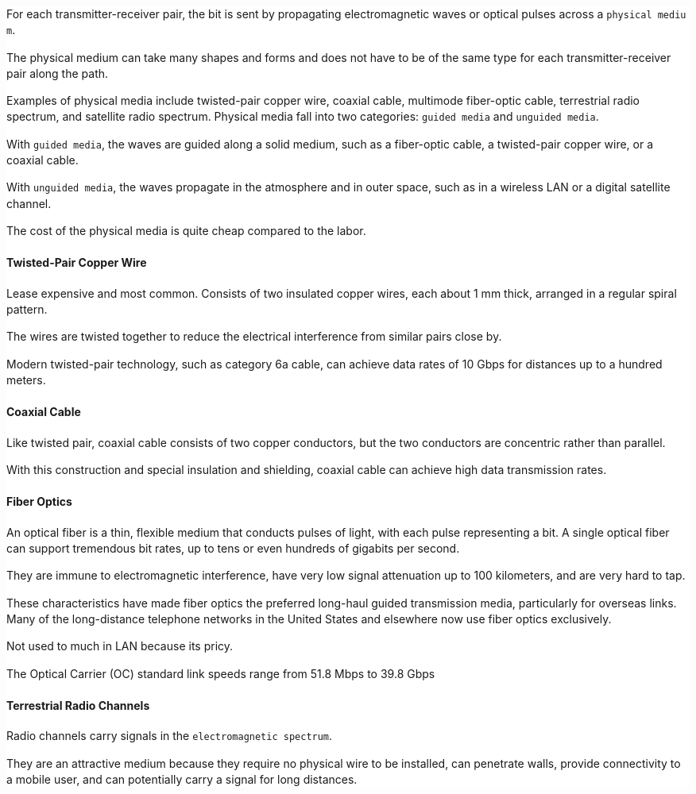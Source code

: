 For each transmitter-receiver pair, the bit is sent by propagating electromagnetic waves or optical pulses across a `physical medium`.

The physical medium can take many shapes and forms and does not have to be of the same type for each transmitter-receiver pair along the path.

Examples of physical media include twisted-pair copper wire, coaxial cable, multimode fiber-optic cable, terrestrial radio spectrum, and satellite radio spectrum. Physical media fall into two categories: `guided media` and `unguided media`.

With `guided media`, the waves are guided along a solid medium, such as a fiber-optic cable, a twisted-pair copper wire, or a coaxial cable.

With `unguided media`, the waves propagate in the atmosphere and in outer space, such as in a wireless LAN or a digital satellite channel.

The cost of the physical media is quite cheap compared to the labor.

#### Twisted-Pair Copper Wire

Lease expensive and most common. Consists of two insulated copper wires, each about 1 mm thick, arranged in a regular spiral pattern.

The wires are twisted together to reduce the electrical interference from similar pairs close by.

Modern twisted-pair technology, such as category 6a cable, can achieve data rates of 10 Gbps for distances up to a hundred meters.

#### Coaxial Cable

Like twisted pair, coaxial cable consists of two copper conductors, but the two conductors are concentric rather than parallel.

With this construction and special insulation and shielding, coaxial cable can achieve high data transmission rates.

#### Fiber Optics

An optical fiber is a thin, flexible medium that conducts pulses of light, with each pulse representing a bit. A single optical fiber can support tremendous bit rates, up to tens or even hundreds of gigabits per second.

They are immune to electromagnetic interference, have very low signal attenuation up to 100 kilometers, and are very hard to tap.

These characteristics have made fiber optics the preferred long-haul guided transmission media, particularly for overseas links. Many of the long-distance telephone networks in the United States and elsewhere now use fiber optics exclusively.

Not used to much in LAN because its pricy.

The Optical Carrier (OC) standard link speeds range from 51.8 Mbps to 39.8 Gbps

#### Terrestrial Radio Channels

Radio channels carry signals in the `electromagnetic spectrum`.

They are an attractive medium because they require no physical wire to be installed, can penetrate walls, provide connectivity to a mobile user, and can potentially carry a signal for long distances.
